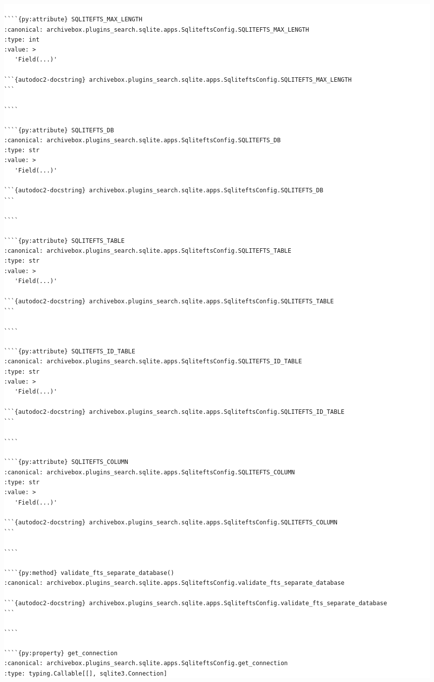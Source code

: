 `````{py:class} SqliteftsConfig(_case_sensitive: bool | None = None, _nested_model_default_partial_update: bool | None = None, _env_prefix: str | None = None, _env_file: pydantic_settings.sources.DotenvType | None = ENV_FILE_SENTINEL, _env_file_encoding: str | None = None, _env_ignore_empty: bool | None = None, _env_nested_delimiter: str | None = None, _env_parse_none_str: str | None = None, _env_parse_enums: bool | None = None, _cli_prog_name: str | None = None, _cli_parse_args: bool | list[str] | tuple[str, ...] | None = None, _cli_settings_source: pydantic_settings.sources.CliSettingsSource[typing.Any] | None = None, _cli_parse_none_str: str | None = None, _cli_hide_none_type: bool | None = None, _cli_avoid_json: bool | None = None, _cli_enforce_required: bool | None = None, _cli_use_class_docs_for_groups: bool | None = None, _cli_exit_on_error: bool | None = None, _cli_prefix: str | None = None, _cli_implicit_flags: bool | None = None, _secrets_dir: pydantic_settings.sources.PathType | None = None, **values: typing.Any)

````{py:attribute} SQLITEFTS_MAX_LENGTH
:canonical: archivebox.plugins_search.sqlite.apps.SqliteftsConfig.SQLITEFTS_MAX_LENGTH
:type: int
:value: >
   'Field(...)'

```{autodoc2-docstring} archivebox.plugins_search.sqlite.apps.SqliteftsConfig.SQLITEFTS_MAX_LENGTH
```

````

````{py:attribute} SQLITEFTS_DB
:canonical: archivebox.plugins_search.sqlite.apps.SqliteftsConfig.SQLITEFTS_DB
:type: str
:value: >
   'Field(...)'

```{autodoc2-docstring} archivebox.plugins_search.sqlite.apps.SqliteftsConfig.SQLITEFTS_DB
```

````

````{py:attribute} SQLITEFTS_TABLE
:canonical: archivebox.plugins_search.sqlite.apps.SqliteftsConfig.SQLITEFTS_TABLE
:type: str
:value: >
   'Field(...)'

```{autodoc2-docstring} archivebox.plugins_search.sqlite.apps.SqliteftsConfig.SQLITEFTS_TABLE
```

````

````{py:attribute} SQLITEFTS_ID_TABLE
:canonical: archivebox.plugins_search.sqlite.apps.SqliteftsConfig.SQLITEFTS_ID_TABLE
:type: str
:value: >
   'Field(...)'

```{autodoc2-docstring} archivebox.plugins_search.sqlite.apps.SqliteftsConfig.SQLITEFTS_ID_TABLE
```

````

````{py:attribute} SQLITEFTS_COLUMN
:canonical: archivebox.plugins_search.sqlite.apps.SqliteftsConfig.SQLITEFTS_COLUMN
:type: str
:value: >
   'Field(...)'

```{autodoc2-docstring} archivebox.plugins_search.sqlite.apps.SqliteftsConfig.SQLITEFTS_COLUMN
```

````

````{py:method} validate_fts_separate_database()
:canonical: archivebox.plugins_search.sqlite.apps.SqliteftsConfig.validate_fts_separate_database

```{autodoc2-docstring} archivebox.plugins_search.sqlite.apps.SqliteftsConfig.validate_fts_separate_database
```

````

````{py:property} get_connection
:canonical: archivebox.plugins_search.sqlite.apps.SqliteftsConfig.get_connection
:type: typing.Callable[[], sqlite3.Connection]

`````